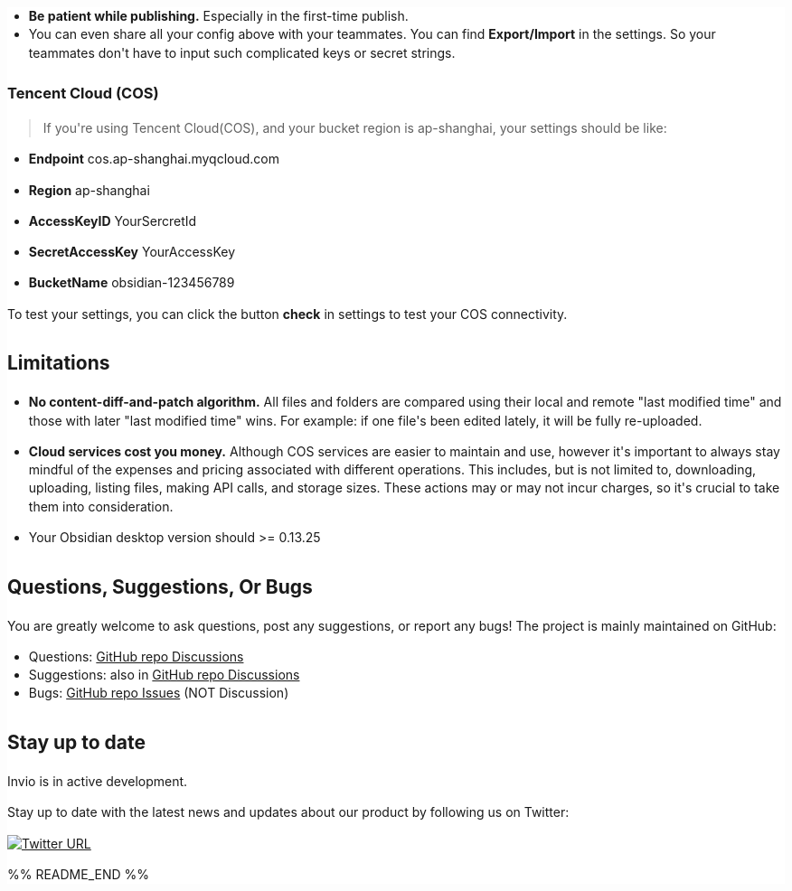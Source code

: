 - **Be patient while publishing.** Especially in the first-time publish.
- You can even share all your config above with your teammates. You can find **Export/Import** in the settings. So your teammates don't have to input such complicated keys or secret strings.


### Tencent Cloud (COS)

> If you're using Tencent Cloud(COS), and your bucket region is ap-shanghai, your settings should be like:

- **Endpoint**	cos.ap-shanghai.myqcloud.com

- **Region**	ap-shanghai

- **AccessKeyID**	YourSercretId

- **SecretAccessKey**	YourAccessKey

- **BucketName**	obsidian-123456789

To test your settings, you can click the button **check** in settings to test your COS connectivity.


## Limitations

- **No content-diff-and-patch algorithm.** All files and folders are compared using their local and remote "last modified time" and those with later "last modified time" wins. For example: if one file's been edited lately, it will be fully re-uploaded.

- **Cloud services cost you money.** Although COS services are easier to maintain and use, however it's important to always stay mindful of the expenses and pricing associated with different operations. This includes, but is not limited to, downloading, uploading, listing files, making API calls, and storage sizes. These actions may or may not incur charges, so it's crucial to take them into consideration.
- Your Obsidian desktop version should >= 0.13.25


## Questions, Suggestions, Or Bugs

You are greatly welcome to ask questions, post any suggestions, or report any bugs! The project is mainly maintained on GitHub:

- Questions: [GitHub repo Discussions](https://github.com/frontend-engineering/Invio/discussions)
- Suggestions: also in [GitHub repo Discussions](https://github.com/frontend-engineering/Invio/discussions)
- Bugs: [GitHub repo Issues](https://github.com/frontend-engineering/Invio/issues) (NOT Discussion)


## Stay up to date

Invio is in active development.

Stay up to date with the latest news and updates about our product by following us on Twitter:

[![Twitter URL](https://img.shields.io/twitter/url/https/twitter.com/webinfra111450.svg?style=social&label=Follow%20%40webinfra111450)](https://twitter.com/webinfra111450)



%% README_END %%